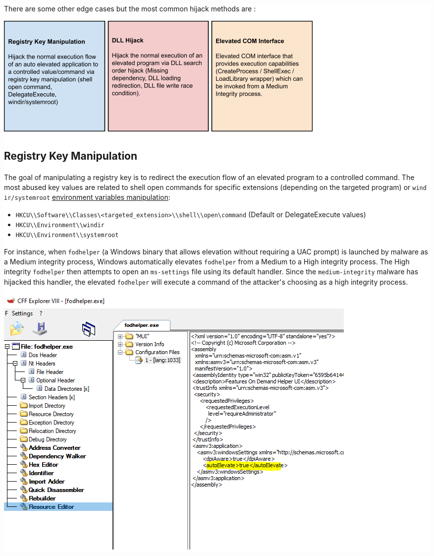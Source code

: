 There are some other edge cases but the most common hijack methods are :

![Popular UAC Bypass Methods](media/image16.png "Popular UAC Bypass Methods")

## Registry Key Manipulation

The goal of manipulating a registry key is to redirect the execution flow of an elevated program to a controlled command. The most abused key values are related to shell open commands for specific extensions (depending on the targeted program) or `windir/systemroot` [environment variables manipulation](https://www.tiraniddo.dev/2017/05/exploiting-environment-variables-in.html):

* `HKCU\\Software\\Classes\<targeted_extension>\\shell\\open\command` (Default or DelegateExecute values)
* `HKCU\\Environment\\windir`
* `HKCU\\Environment\\systemroot`

For instance, when `fodhelper` (a Windows binary that allows elevation without requiring a UAC prompt) is launched by malware as a Medium integrity process, Windows automatically elevates `fodhelper` from a Medium to a High integrity process.  The High integrity `fodhelper` then attempts to open an `ms-settings` file using its default handler.  Since the `medium-integrity` malware has hijacked this handler, the elevated `fodhelper` will execute a command of the attacker's choosing as a high integrity process.

![fodhelper.exe set to autoElevate by manifest](media/image19.png "fodhelper.exe set to autoElevate by manifest")
